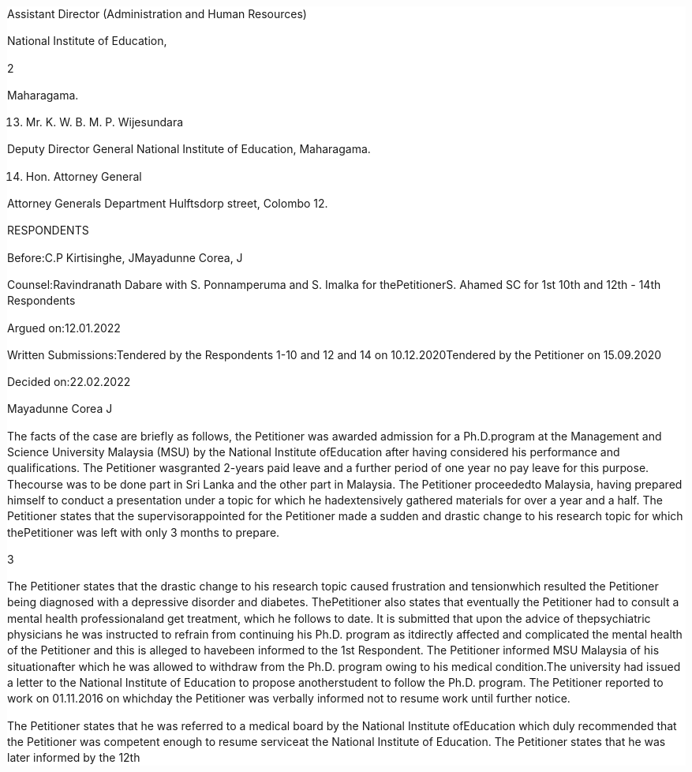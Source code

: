 Assistant Director (Administration and Human Resources)

National Institute of Education,

2

Maharagama.

13. Mr. K. W. B. M. P. Wijesundara

Deputy Director General National Institute of Education, Maharagama.

14. Hon. Attorney General

Attorney Generals Department Hulftsdorp street, Colombo 12.

RESPONDENTS

Before:C.P Kirtisinghe, JMayadunne Corea, J

Counsel:Ravindranath Dabare with S. Ponnamperuma and S. Imalka for thePetitionerS. Ahamed SC for 1st 10th and 12th - 14th Respondents

Argued on:12.01.2022

Written Submissions:Tendered by the Respondents 1-10 and 12 and 14 on 10.12.2020Tendered by the Petitioner on 15.09.2020

Decided on:22.02.2022

Mayadunne Corea J

The facts of the case are briefly as follows, the Petitioner was awarded admission for a Ph.D.program at the Management and Science University Malaysia (MSU) by the National Institute ofEducation after having considered his performance and qualifications. The Petitioner wasgranted 2-years paid leave and a further period of one year no pay leave for this purpose. Thecourse was to be done part in Sri Lanka and the other part in Malaysia. The Petitioner proceededto Malaysia, having prepared himself to conduct a presentation under a topic for which he hadextensively gathered materials for over a year and a half. The Petitioner states that the supervisorappointed for the Petitioner made a sudden and drastic change to his research topic for which thePetitioner was left with only 3 months to prepare.

3

The Petitioner states that the drastic change to his research topic caused frustration and tensionwhich resulted the Petitioner being diagnosed with a depressive disorder and diabetes. ThePetitioner also states that eventually the Petitioner had to consult a mental health professionaland get treatment, which he follows to date. It is submitted that upon the advice of thepsychiatric physicians he was instructed to refrain from continuing his Ph.D. program as itdirectly affected and complicated the mental health of the Petitioner and this is alleged to havebeen informed to the 1st Respondent. The Petitioner informed MSU Malaysia of his situationafter which he was allowed to withdraw from the Ph.D. program owing to his medical condition.The university had issued a letter to the National Institute of Education to propose anotherstudent to follow the Ph.D. program. The Petitioner reported to work on 01.11.2016 on whichday the Petitioner was verbally informed not to resume work until further notice.

The Petitioner states that he was referred to a medical board by the National Institute ofEducation which duly recommended that the Petitioner was competent enough to resume serviceat the National Institute of Education. The Petitioner states that he was later informed by the 12th
